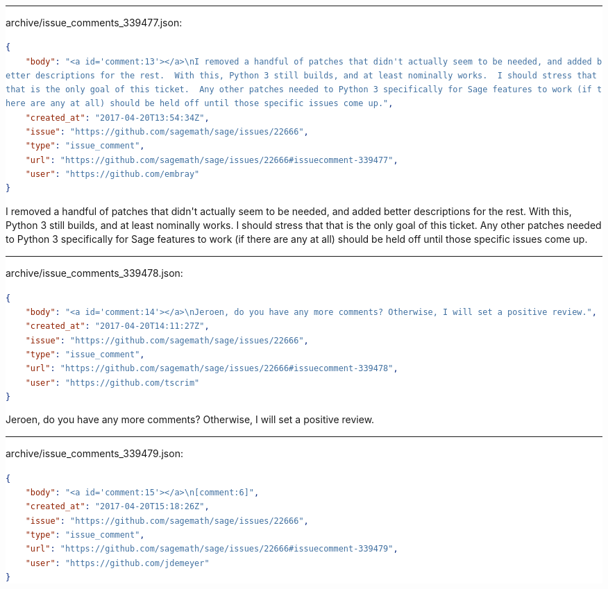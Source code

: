 


---

archive/issue_comments_339477.json:
```json
{
    "body": "<a id='comment:13'></a>\nI removed a handful of patches that didn't actually seem to be needed, and added better descriptions for the rest.  With this, Python 3 still builds, and at least nominally works.  I should stress that that is the only goal of this ticket.  Any other patches needed to Python 3 specifically for Sage features to work (if there are any at all) should be held off until those specific issues come up.",
    "created_at": "2017-04-20T13:54:34Z",
    "issue": "https://github.com/sagemath/sage/issues/22666",
    "type": "issue_comment",
    "url": "https://github.com/sagemath/sage/issues/22666#issuecomment-339477",
    "user": "https://github.com/embray"
}
```

<a id='comment:13'></a>
I removed a handful of patches that didn't actually seem to be needed, and added better descriptions for the rest.  With this, Python 3 still builds, and at least nominally works.  I should stress that that is the only goal of this ticket.  Any other patches needed to Python 3 specifically for Sage features to work (if there are any at all) should be held off until those specific issues come up.



---

archive/issue_comments_339478.json:
```json
{
    "body": "<a id='comment:14'></a>\nJeroen, do you have any more comments? Otherwise, I will set a positive review.",
    "created_at": "2017-04-20T14:11:27Z",
    "issue": "https://github.com/sagemath/sage/issues/22666",
    "type": "issue_comment",
    "url": "https://github.com/sagemath/sage/issues/22666#issuecomment-339478",
    "user": "https://github.com/tscrim"
}
```

<a id='comment:14'></a>
Jeroen, do you have any more comments? Otherwise, I will set a positive review.



---

archive/issue_comments_339479.json:
```json
{
    "body": "<a id='comment:15'></a>\n[comment:6]",
    "created_at": "2017-04-20T15:18:26Z",
    "issue": "https://github.com/sagemath/sage/issues/22666",
    "type": "issue_comment",
    "url": "https://github.com/sagemath/sage/issues/22666#issuecomment-339479",
    "user": "https://github.com/jdemeyer"
}
```
